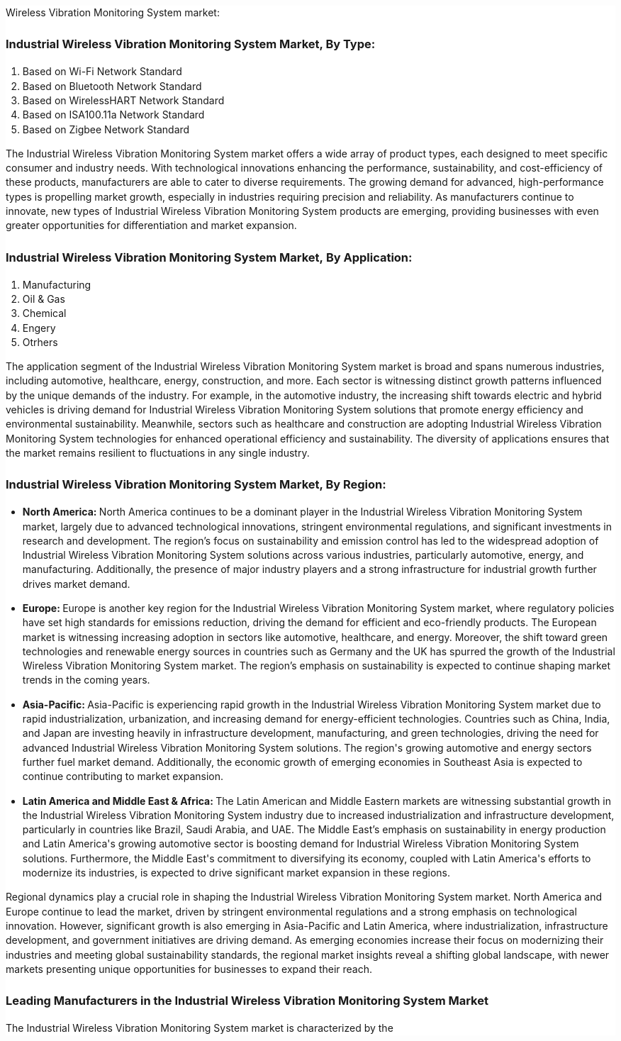 Wireless Vibration Monitoring System market:</p><h3><strong>Industrial Wireless Vibration Monitoring System Market, By Type:<br /></strong></h3><ol><li>Based on Wi-Fi Network Standard<li> Based on Bluetooth Network Standard<li> Based on WirelessHART Network Standard<li> Based on ISA100.11a Network Standard<li> Based on Zigbee Network Standard</li></ol><p>The Industrial Wireless Vibration Monitoring System market offers a wide array of product types, each designed to meet specific consumer and industry needs. With technological innovations enhancing the performance, sustainability, and cost-efficiency of these products, manufacturers are able to cater to diverse requirements. The growing demand for advanced, high-performance types is propelling market growth, especially in industries requiring precision and reliability. As manufacturers continue to innovate, new types of Industrial Wireless Vibration Monitoring System products are emerging, providing businesses with even greater opportunities for differentiation and market expansion.</p><h3>Industrial Wireless Vibration Monitoring System Market,&nbsp;By Application:</h3><ol><li>Manufacturing<li> Oil & Gas<li> Chemical<li> Engery<li> Otrhers</li></ol><p>The application segment of the Industrial Wireless Vibration Monitoring System market is broad and spans numerous industries, including automotive, healthcare, energy, construction, and more. Each sector is witnessing distinct growth patterns influenced by the unique demands of the industry. For example, in the automotive industry, the increasing shift towards electric and hybrid vehicles is driving demand for Industrial Wireless Vibration Monitoring System solutions that promote energy efficiency and environmental sustainability. Meanwhile, sectors such as healthcare and construction are adopting Industrial Wireless Vibration Monitoring System technologies for enhanced operational efficiency and sustainability. The diversity of applications ensures that the market remains resilient to fluctuations in any single industry.</p><h3>Industrial Wireless Vibration Monitoring System Market, By Region:</h3><ul><li><p><strong>North America:&nbsp;</strong>North America continues to be a dominant player in the Industrial Wireless Vibration Monitoring System market, largely due to advanced technological innovations, stringent environmental regulations, and significant investments in research and development. The region&rsquo;s focus on sustainability and emission control has led to the widespread adoption of Industrial Wireless Vibration Monitoring System solutions across various industries, particularly automotive, energy, and manufacturing. Additionally, the presence of major industry players and a strong infrastructure for industrial growth further drives market demand.</p></li><li><p><strong><strong>Europe:&nbsp;</strong></strong>Europe is another key region for the Industrial Wireless Vibration Monitoring System market, where regulatory policies have set high standards for emissions reduction, driving the demand for efficient and eco-friendly products. The European market is witnessing increasing adoption in sectors like automotive, healthcare, and energy. Moreover, the shift toward green technologies and renewable energy sources in countries such as Germany and the UK has spurred the growth of the Industrial Wireless Vibration Monitoring System market. The region&rsquo;s emphasis on sustainability is expected to continue shaping market trends in the coming years.</p></li><li><p><strong><strong>Asia-Pacific:&nbsp;</strong></strong>Asia-Pacific is experiencing rapid growth in the Industrial Wireless Vibration Monitoring System market due to rapid industrialization, urbanization, and increasing demand for energy-efficient technologies. Countries such as China, India, and Japan are investing heavily in infrastructure development, manufacturing, and green technologies, driving the need for advanced Industrial Wireless Vibration Monitoring System solutions. The region's growing automotive and energy sectors further fuel market demand. Additionally, the economic growth of emerging economies in Southeast Asia is expected to continue contributing to market expansion.</p></li><li><p><strong><strong>Latin America and Middle East &amp; Africa:&nbsp;</strong></strong>The Latin American and Middle Eastern markets are witnessing substantial growth in the Industrial Wireless Vibration Monitoring System industry due to increased industrialization and infrastructure development, particularly in countries like Brazil, Saudi Arabia, and UAE. The Middle East&rsquo;s emphasis on sustainability in energy production and Latin America's growing automotive sector is boosting demand for Industrial Wireless Vibration Monitoring System solutions. Furthermore, the Middle East's commitment to diversifying its economy, coupled with Latin America's efforts to modernize its industries, is expected to drive significant market expansion in these regions.</p></li></ul><p>Regional dynamics play a crucial role in shaping the Industrial Wireless Vibration Monitoring System market. North America and Europe continue to lead the market, driven by stringent environmental regulations and a strong emphasis on technological innovation. However, significant growth is also emerging in Asia-Pacific and Latin America, where industrialization, infrastructure development, and government initiatives are driving demand. As emerging economies increase their focus on modernizing their industries and meeting global sustainability standards, the regional market insights reveal a shifting global landscape, with newer markets presenting unique opportunities for businesses to expand their reach.</p><h3><strong>Leading Manufacturers in the Industrial Wireless Vibration Monitoring System Market</strong></h3><p>The Industrial Wireless Vibration Monitoring System market is characterized by the